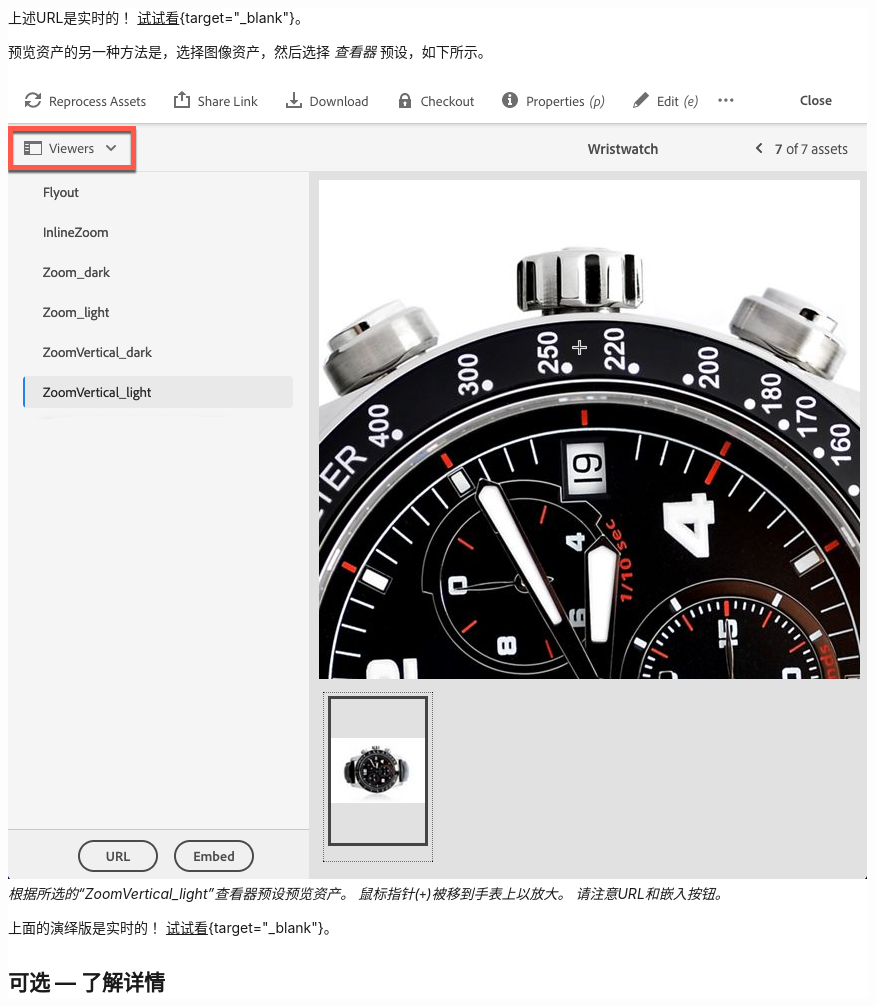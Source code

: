上述URL是实时的！ [试试看](http://s7d1.scene7.com/is/image/jpearldemo/AdobeStock_28563982?$Large$){target=&quot;_blank&quot;}。

预览资产的另一种方法是，选择图像资产，然后选择 _查看器_ 预设，如下所示。

![基于缩放垂直光查看器预设预览资产](/help/assets/dynamic-media/assets/dm-viewer-preset.png)
_根据所选的“ZoomVertical_light”查看器预设预览资产。 鼠标指针(`+`)被移到手表上以放大。 请注意URL和嵌入按钮。_

上面的演绎版是实时的！ [试试看](https://s7d1.scene7.com/s7viewers/html5/ZoomVerticalViewer.html?asset=jpearldemo/AdobeStock_28563982&amp;config=jpearldemo/ZoomVertical_light){target=&quot;_blank&quot;}。

## 可选 — 了解详情
